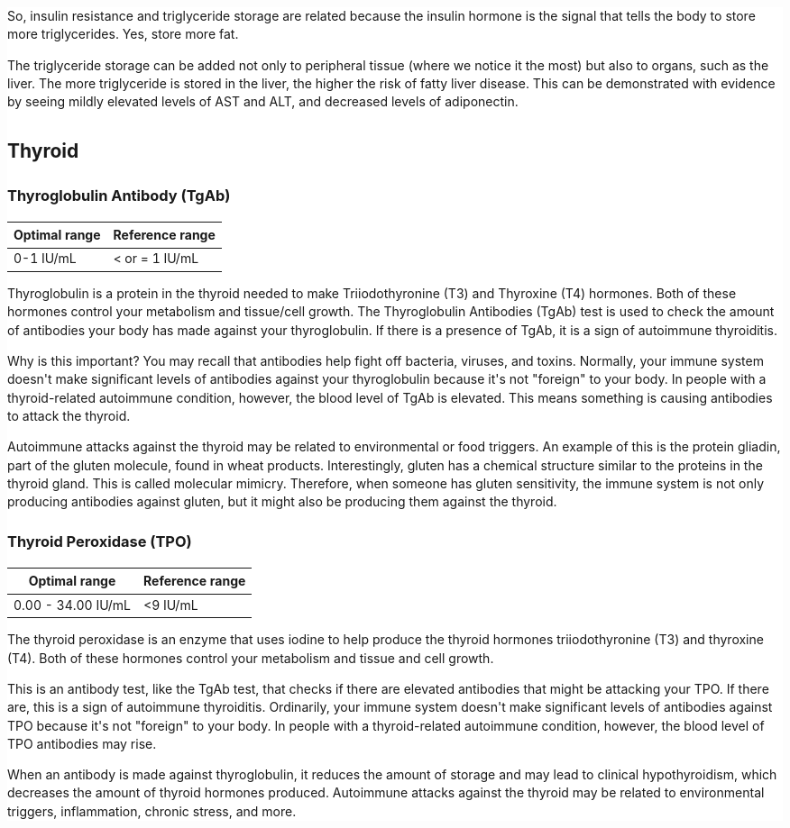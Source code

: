 So, insulin resistance and triglyceride storage are related because the insulin hormone is the signal that tells the body to store more triglycerides. Yes, store more fat.

The triglyceride storage can be added not only to peripheral tissue (where we notice it the most) but also to organs, such as the liver. The more triglyceride is stored in the liver, the higher the risk of fatty liver disease. This can be demonstrated with evidence by seeing mildly elevated levels of AST and ALT, and decreased levels of adiponectin.

## Thyroid

### Thyroglobulin Antibody (TgAb)

| Optimal range | Reference range |
| ------------- | --------------- |
| 0-1 IU/mL     | < or = 1 IU/mL  |

Thyroglobulin is a protein in the thyroid needed to make Triiodothyronine (T3) and Thyroxine (T4) hormones. Both of these hormones control your metabolism and tissue/cell growth. The Thyroglobulin Antibodies (TgAb) test is used to check the amount of antibodies your body has made against your thyroglobulin. If there is a presence of TgAb, it is a sign of autoimmune thyroiditis.

Why is this important? You may recall that antibodies help fight off bacteria, viruses, and toxins. Normally, your immune system doesn't make significant levels of antibodies against your thyroglobulin because it's not "foreign" to your body. In people with a thyroid-related autoimmune condition, however, the blood level of TgAb is elevated. This means something is causing antibodies to attack the thyroid.

Autoimmune attacks against the thyroid may be related to environmental or food triggers. An example of this is the protein gliadin, part of the gluten molecule, found in wheat products. Interestingly, gluten has a chemical structure similar to the proteins in the thyroid gland. This is called molecular mimicry. Therefore, when someone has gluten sensitivity, the immune system is not only producing antibodies against gluten, but it might also be producing them against the thyroid.

### Thyroid Peroxidase (TPO)

| Optimal range      | Reference range |
| ------------------ | --------------- |
| 0.00 - 34.00 IU/mL | <9 IU/mL        |

The thyroid peroxidase is an enzyme that uses iodine to help produce the thyroid hormones triiodothyronine (T3) and thyroxine (T4). Both of these hormones control your metabolism and tissue and cell growth.

This is an antibody test, like the TgAb test, that checks if there are elevated antibodies that might be attacking your TPO. If there are, this is a sign of autoimmune thyroiditis. Ordinarily, your immune system doesn't make significant levels of antibodies against TPO because it's not "foreign" to your body. In people with a thyroid-related autoimmune condition, however, the blood level of TPO antibodies may rise.

When an antibody is made against thyroglobulin, it reduces the amount of storage and may lead to clinical hypothyroidism, which decreases the amount of thyroid hormones produced. Autoimmune attacks against the thyroid may be related to environmental triggers, inflammation, chronic stress, and more.
